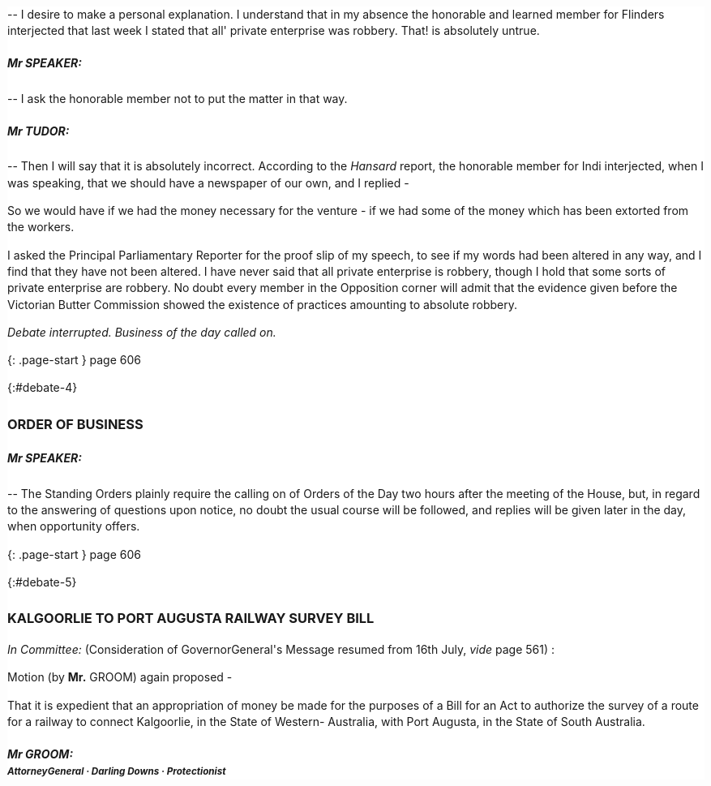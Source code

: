 -- I desire to make a personal explanation. I understand that in my absence the honorable and learned member for Flinders interjected that last week I stated that all' private enterprise was robbery. That! is absolutely untrue. 

##### Mr SPEAKER:

-- I ask the honorable member not to put the matter in that way. 

##### Mr TUDOR:

-- Then I will say that it is absolutely incorrect. According to the  *Hansard*  report, the honorable member for Indi interjected, when I was speaking, that we should have a newspaper of our own, and I replied - 

So we would have if we had the money necessary for the venture - if we had some of the money which has been extorted from the workers. 

I asked the Principal Parliamentary Reporter for the proof slip of my speech, to see if my words had been altered in any way, and I find that they have not been altered. I have never said that all private enterprise is robbery, though I hold that some sorts of private enterprise are robbery. No doubt every member in the Opposition corner will admit that the evidence given before the Victorian Butter Commission showed the existence of practices amounting to absolute robbery. 


 *Debate interrupted. Business of the day called on.* 


{: .page-start }
page 606

{:#debate-4}
### ORDER OF BUSINESS

##### Mr SPEAKER:

-- The Standing Orders plainly require the calling on of Orders of the Day two hours after the meeting of the House, but, in regard to the answering of questions upon notice, no doubt the usual course will be followed, and replies will be given later in the day, when opportunity offers. 

{: .page-start }
page 606

{:#debate-5}
### KALGOORLIE TO PORT AUGUSTA RAILWAY SURVEY BILL


 *In Committee:* (Consideration of GovernorGeneral's Message resumed from  16th  July,  *vide*  page 561) : 

Motion (by  **Mr.**  GROOM)  again proposed - 

That it is expedient that an appropriation of money be made for the purposes of a Bill for an Act to authorize the survey of a route for a railway to connect Kalgoorlie, in the State of Western- Australia, with Port Augusta, in the State of South Australia. 

##### Mr GROOM:<br><small class="text-muted">AttorneyGeneral &middot; Darling Downs &middot; Protectionist</small>
